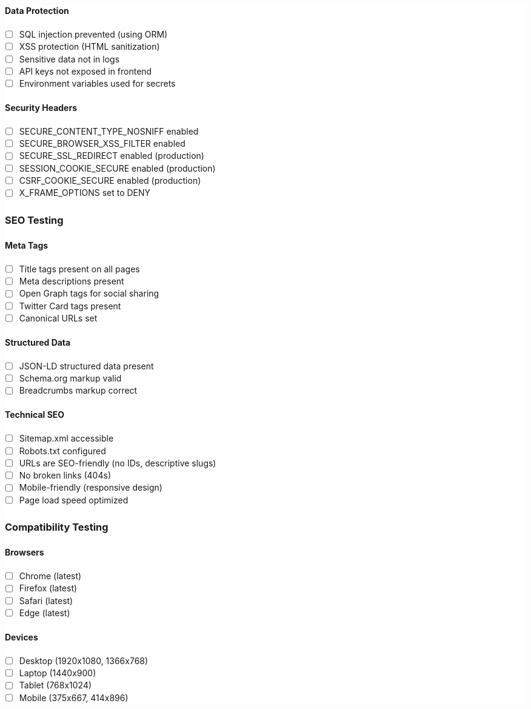 #### Data Protection
- [ ] SQL injection prevented (using ORM)
- [ ] XSS protection (HTML sanitization)
- [ ] Sensitive data not in logs
- [ ] API keys not exposed in frontend
- [ ] Environment variables used for secrets

#### Security Headers
- [ ] SECURE_CONTENT_TYPE_NOSNIFF enabled
- [ ] SECURE_BROWSER_XSS_FILTER enabled
- [ ] SECURE_SSL_REDIRECT enabled (production)
- [ ] SESSION_COOKIE_SECURE enabled (production)
- [ ] CSRF_COOKIE_SECURE enabled (production)
- [ ] X_FRAME_OPTIONS set to DENY

### SEO Testing

#### Meta Tags
- [ ] Title tags present on all pages
- [ ] Meta descriptions present
- [ ] Open Graph tags for social sharing
- [ ] Twitter Card tags present
- [ ] Canonical URLs set

#### Structured Data
- [ ] JSON-LD structured data present
- [ ] Schema.org markup valid
- [ ] Breadcrumbs markup correct

#### Technical SEO
- [ ] Sitemap.xml accessible
- [ ] Robots.txt configured
- [ ] URLs are SEO-friendly (no IDs, descriptive slugs)
- [ ] No broken links (404s)
- [ ] Mobile-friendly (responsive design)
- [ ] Page load speed optimized

### Compatibility Testing

#### Browsers
- [ ] Chrome (latest)
- [ ] Firefox (latest)
- [ ] Safari (latest)
- [ ] Edge (latest)

#### Devices
- [ ] Desktop (1920x1080, 1366x768)
- [ ] Laptop (1440x900)
- [ ] Tablet (768x1024)
- [ ] Mobile (375x667, 414x896)
